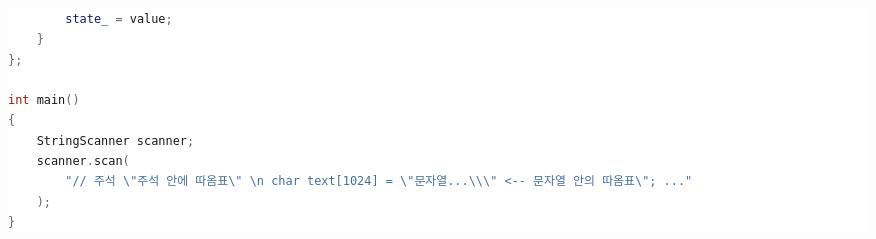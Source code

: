 ``` cpp
		state_ = value;
	}
};

int main()
{
	StringScanner scanner;
	scanner.scan(
		"// 주석 \"주석 안에 따옴표\" \n char text[1024] = \"문자열...\\\" <-- 문자열 안의 따옴표\"; ..."
	);
}
```